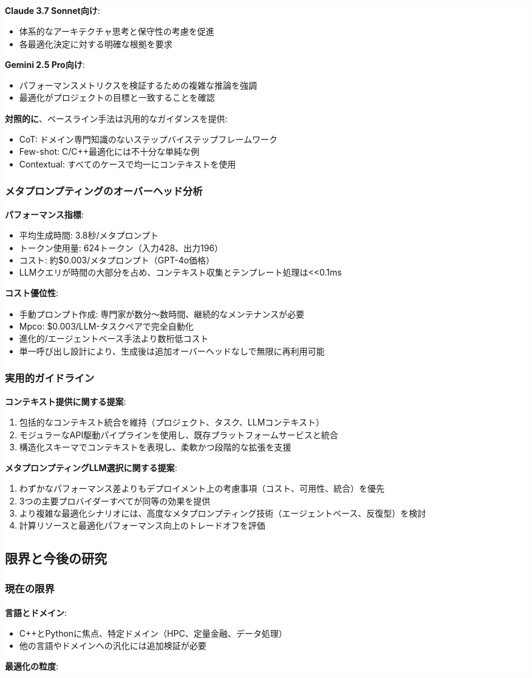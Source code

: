 **Claude 3.7 Sonnet向け**:

- 体系的なアーキテクチャ思考と保守性の考慮を促進
- 各最適化決定に対する明確な根拠を要求

**Gemini 2.5 Pro向け**:

- パフォーマンスメトリクスを検証するための複雑な推論を強調
- 最適化がプロジェクトの目標と一致することを確認

**対照的に**、ベースライン手法は汎用的なガイダンスを提供:

- CoT: ドメイン専門知識のないステップバイステップフレームワーク
- Few-shot: C/C++最適化には不十分な単純な例
- Contextual: すべてのケースで均一にコンテキストを使用

### メタプロンプティングのオーバーヘッド分析

**パフォーマンス指標**:

- 平均生成時間: 3.8秒/メタプロンプト
- トークン使用量: 624トークン（入力428、出力196）
- コスト: 約$0.003/メタプロンプト（GPT-4o価格）
- LLMクエリが時間の大部分を占め、コンテキスト収集とテンプレート処理は<<0.1ms

**コスト優位性**:

- 手動プロンプト作成: 専門家が数分〜数時間、継続的なメンテナンスが必要
- Mpco: $0.003/LLM-タスクペアで完全自動化
- 進化的/エージェントベース手法より数桁低コスト
- 単一呼び出し設計により、生成後は追加オーバーヘッドなしで無限に再利用可能

### 実用的ガイドライン

**コンテキスト提供に関する提案**:

1. 包括的なコンテキスト統合を維持（プロジェクト、タスク、LLMコンテキスト）
2. モジュラーなAPI駆動パイプラインを使用し、既存プラットフォームサービスと統合
3. 構造化スキーマでコンテキストを表現し、柔軟かつ段階的な拡張を支援

**メタプロンプティングLLM選択に関する提案**:

1. わずかなパフォーマンス差よりもデプロイメント上の考慮事項（コスト、可用性、統合）を優先
2. 3つの主要プロバイダーすべてが同等の効果を提供
3. より複雑な最適化シナリオには、高度なメタプロンプティング技術（エージェントベース、反復型）を検討
4. 計算リソースと最適化パフォーマンス向上のトレードオフを評価

## 限界と今後の研究

### 現在の限界

**言語とドメイン**:

- C++とPythonに焦点、特定ドメイン（HPC、定量金融、データ処理）
- 他の言語やドメインへの汎化には追加検証が必要

**最適化の粒度**:
